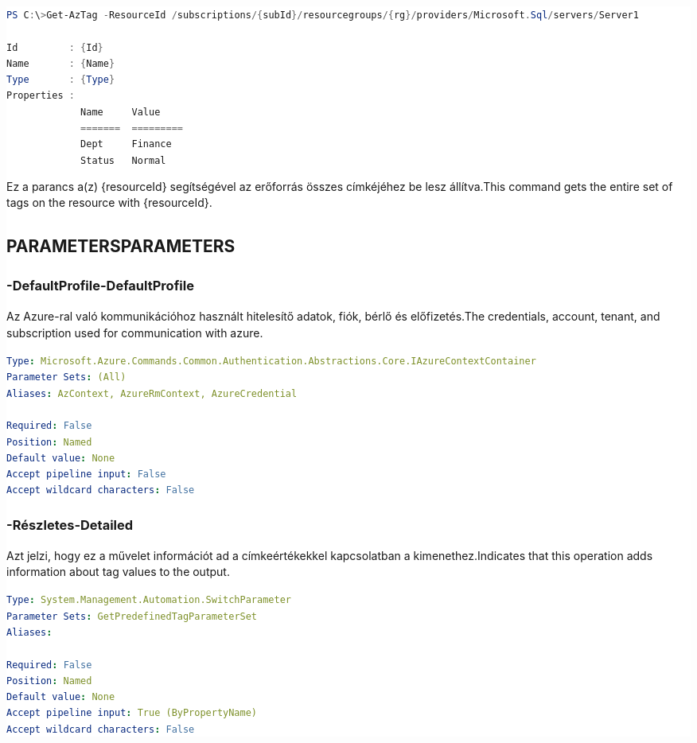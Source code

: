 ```powershell
PS C:\>Get-AzTag -ResourceId /subscriptions/{subId}/resourcegroups/{rg}/providers/Microsoft.Sql/servers/Server1

Id         : {Id}
Name       : {Name}
Type       : {Type}
Properties :
             Name     Value
             =======  =========
             Dept     Finance
             Status   Normal
```

<span data-ttu-id="ab0ae-131">Ez a parancs a(z) {resourceId} segítségével az erőforrás összes címkéjéhez be lesz állítva.</span><span class="sxs-lookup"><span data-stu-id="ab0ae-131">This command gets the entire set of tags on the resource with {resourceId}.</span></span>

## <span data-ttu-id="ab0ae-132">PARAMETERS</span><span class="sxs-lookup"><span data-stu-id="ab0ae-132">PARAMETERS</span></span>

### <span data-ttu-id="ab0ae-133">-DefaultProfile</span><span class="sxs-lookup"><span data-stu-id="ab0ae-133">-DefaultProfile</span></span>
<span data-ttu-id="ab0ae-134">Az Azure-ral való kommunikációhoz használt hitelesítő adatok, fiók, bérlő és előfizetés.</span><span class="sxs-lookup"><span data-stu-id="ab0ae-134">The credentials, account, tenant, and subscription used for communication with azure.</span></span>

```yaml
Type: Microsoft.Azure.Commands.Common.Authentication.Abstractions.Core.IAzureContextContainer
Parameter Sets: (All)
Aliases: AzContext, AzureRmContext, AzureCredential

Required: False
Position: Named
Default value: None
Accept pipeline input: False
Accept wildcard characters: False
```

### <span data-ttu-id="ab0ae-135">-Részletes</span><span class="sxs-lookup"><span data-stu-id="ab0ae-135">-Detailed</span></span>
<span data-ttu-id="ab0ae-136">Azt jelzi, hogy ez a művelet információt ad a címkeértékekkel kapcsolatban a kimenethez.</span><span class="sxs-lookup"><span data-stu-id="ab0ae-136">Indicates that this operation adds information about tag values to the output.</span></span>

```yaml
Type: System.Management.Automation.SwitchParameter
Parameter Sets: GetPredefinedTagParameterSet
Aliases:

Required: False
Position: Named
Default value: None
Accept pipeline input: True (ByPropertyName)
Accept wildcard characters: False
```
